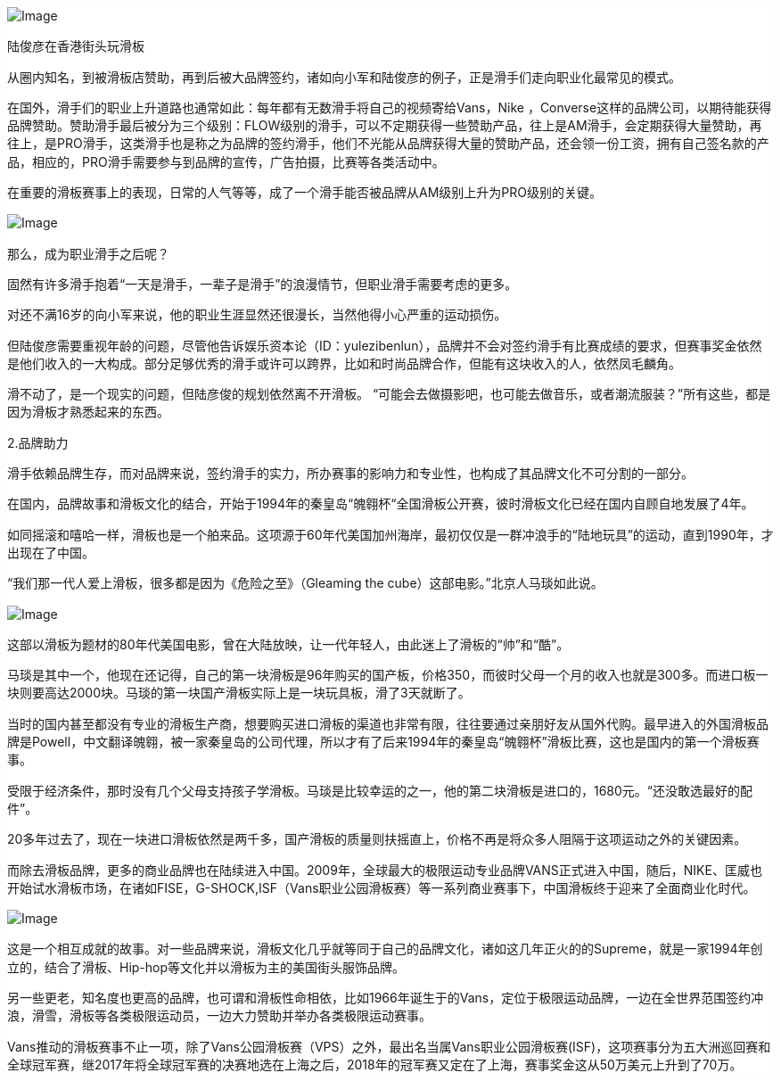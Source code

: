 ![Image](http://p1.pstatp.com/large/pgc-image/1527806253617e8d5d2272f)

陆俊彦在香港街头玩滑板

从圈内知名，到被滑板店赞助，再到后被大品牌签约，诸如向小军和陆俊彦的例子，正是滑手们走向职业化最常见的模式。

在国外，滑手们的职业上升道路也通常如此：每年都有无数滑手将自己的视频寄给Vans，Nike ，Converse这样的品牌公司，以期待能获得品牌赞助。赞助滑手最后被分为三个级别：FLOW级别的滑手，可以不定期获得一些赞助产品，往上是AM滑手，会定期获得大量赞助，再往上，是PRO滑手，这类滑手也是称之为品牌的签约滑手，他们不光能从品牌获得大量的赞助产品，还会领一份工资，拥有自己签名款的产品，相应的，PRO滑手需要参与到品牌的宣传，广告拍摄，比赛等各类活动中。

在重要的滑板赛事上的表现，日常的人气等等，成了一个滑手能否被品牌从AM级别上升为PRO级别的关键。

![Image](http://p3.pstatp.com/large/pgc-image/1527806253773bf0d6bc8b8)

那么，成为职业滑手之后呢？

固然有许多滑手抱着“一天是滑手，一辈子是滑手”的浪漫情节，但职业滑手需要考虑的更多。

对还不满16岁的向小军来说，他的职业生涯显然还很漫长，当然他得小心严重的运动损伤。

但陆俊彦需要重视年龄的问题，尽管他告诉娱乐资本论（ID：yulezibenlun），品牌并不会对签约滑手有比赛成绩的要求，但赛事奖金依然是他们收入的一大构成。部分足够优秀的滑手或许可以跨界，比如和时尚品牌合作，但能有这块收入的人，依然凤毛麟角。

滑不动了，是一个现实的问题，但陆彦俊的规划依然离不开滑板。 “可能会去做摄影吧，也可能去做音乐，或者潮流服装？”所有这些，都是因为滑板才熟悉起来的东西。

2.品牌助力

滑手依赖品牌生存，而对品牌来说，签约滑手的实力，所办赛事的影响力和专业性，也构成了其品牌文化不可分割的一部分。

在国内，品牌故事和滑板文化的结合，开始于1994年的秦皇岛“魄翱杯“全国滑板公开赛，彼时滑板文化已经在国内自顾自地发展了4年。

如同摇滚和嘻哈一样，滑板也是一个舶来品。这项源于60年代美国加州海岸，最初仅仅是一群冲浪手的“陆地玩具”的运动，直到1990年，才出现在了中国。

“我们那一代人爱上滑板，很多都是因为《危险之至》（Gleaming the cube）这部电影。”北京人马琰如此说。

![Image](http://p1.pstatp.com/large/pgc-image/15278062535541fcd92d5db)

这部以滑板为题材的80年代美国电影，曾在大陆放映，让一代年轻人，由此迷上了滑板的“帅”和“酷”。

马琰是其中一个，他现在还记得，自己的第一块滑板是96年购买的国产板，价格350，而彼时父母一个月的收入也就是300多。而进口板一块则要高达2000块。马琰的第一块国产滑板实际上是一块玩具板，滑了3天就断了。

当时的国内甚至都没有专业的滑板生产商，想要购买进口滑板的渠道也非常有限，往往要通过亲朋好友从国外代购。最早进入的外国滑板品牌是Powell，中文翻译魄翱，被一家秦皇岛的公司代理，所以才有了后来1994年的秦皇岛“魄翱杯”滑板比赛，这也是国内的第一个滑板赛事。

受限于经济条件，那时没有几个父母支持孩子学滑板。马琰是比较幸运的之一，他的第二块滑板是进口的，1680元。“还没敢选最好的配件”。

20多年过去了，现在一块进口滑板依然是两千多，国产滑板的质量则扶摇直上，价格不再是将众多人阻隔于这项运动之外的关键因素。

而除去滑板品牌，更多的商业品牌也在陆续进入中国。2009年，全球最大的极限运动专业品牌VANS正式进入中国，随后，NIKE、匡威也开始试水滑板市场，在诸如FISE，G-SHOCK,ISF（Vans职业公园滑板赛）等一系列商业赛事下，中国滑板终于迎来了全面商业化时代。

![Image](http://p3.pstatp.com/large/pgc-image/1527806253867f951d0907e)

这是一个相互成就的故事。对一些品牌来说，滑板文化几乎就等同于自己的品牌文化，诸如这几年正火的的Supreme，就是一家1994年创立的，结合了滑板、Hip-hop等文化并以滑板为主的美国街头服饰品牌。

另一些更老，知名度也更高的品牌，也可谓和滑板性命相依，比如1966年诞生于的Vans，定位于极限运动品牌，一边在全世界范围签约冲浪，滑雪，滑板等各类极限运动员，一边大力赞助并举办各类极限运动赛事。

Vans推动的滑板赛事不止一项，除了Vans公园滑板赛（VPS）之外，最出名当属Vans职业公园滑板赛(ISF)，这项赛事分为五大洲巡回赛和全球冠军赛，继2017年将全球冠军赛的决赛地选在上海之后，2018年的冠军赛又定在了上海，赛事奖金这从50万美元上升到了70万。

